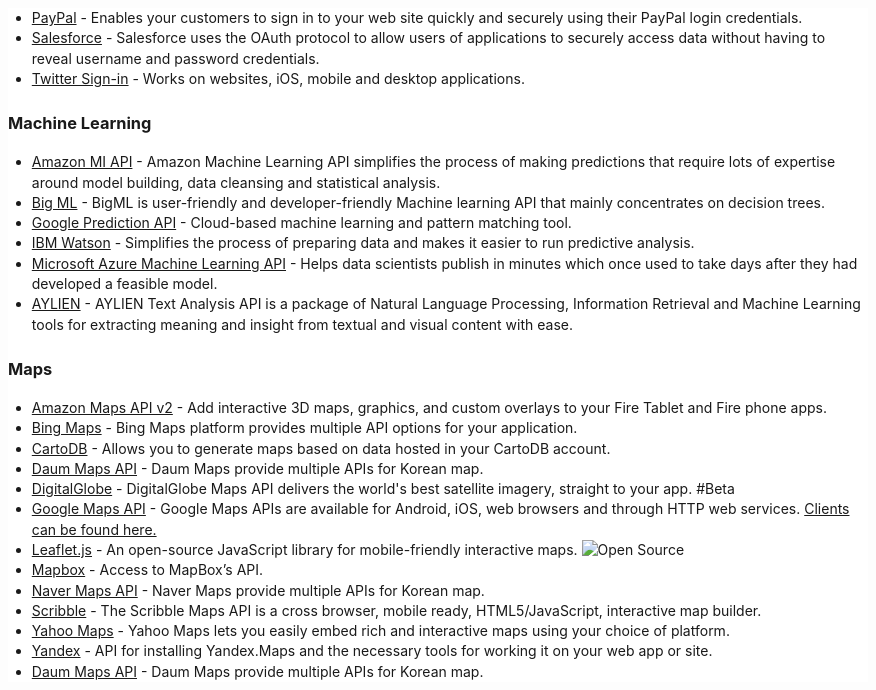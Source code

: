- [PayPal](https://developer.paypal.com/docs/integration/direct/identity/log-in-with-paypal/) - Enables your customers to sign in to your web site quickly and securely using their PayPal login credentials.
- [Salesforce](https://developer.salesforce.com/docs/atlas.en-us.api_rest.meta/api_rest/intro_understanding_authentication.htm) - Salesforce uses the OAuth protocol to allow users of applications to securely access data without having to reveal username and password credentials.
- [Twitter Sign-in](https://dev.twitter.com/web/sign-in) - Works on websites, iOS, mobile and desktop applications.

### Machine Learning

- [Amazon MI API](http://docs.aws.amazon.com/machine-learning/latest/APIReference/Welcome.html) - Amazon Machine Learning API simplifies the process of making predictions that require lots of expertise around model building, data cleansing and statistical analysis.
- [Big ML](http://bigml.com/api/) - BigML is user-friendly and developer-friendly Machine learning API that mainly concentrates on decision trees.
- [Google Prediction API](https://cloud.google.com/prediction/docs) - Cloud-based machine learning and pattern matching tool.
- [IBM Watson](https://developer.ibm.com/watson/) - Simplifies the process of preparing data and makes it easier to run predictive analysis.
- [Microsoft Azure Machine Learning API](https://azure.microsoft.com/en-us/services/cognitive-services/) - Helps data scientists publish in minutes which once used to take days after they had developed a feasible model.
- [AYLIEN](http://aylien.com/) - AYLIEN Text Analysis API is a package of Natural Language Processing, Information Retrieval and Machine Learning tools for extracting meaning and insight from textual and visual content with ease.

### Maps

- [Amazon Maps API v2](https://developer.amazon.com/maps) - Add interactive 3D maps, graphics, and custom overlays to your Fire Tablet and Fire phone apps.
- [Bing Maps](https://www.microsoft.com/maps/choose-your-bing-maps-API.aspx) - Bing Maps platform provides multiple API options for your application.
- [CartoDB](http://docs.carto.com/cartodb-platform/maps-api/) - Allows you to generate maps based on data hosted in your CartoDB account.
- [Daum Maps API](http://apis.map.daum.net/) - Daum Maps provide multiple APIs for Korean map.
- [DigitalGlobe](http://dgdev2016.wpengine.com/maps-api/) - DigitalGlobe Maps API delivers the world's best satellite imagery, straight to your app. #Beta
- [Google Maps API](https://developers.google.com/maps/?hl=en) - Google Maps APIs are available for Android, iOS, web browsers and through HTTP web services. [Clients can be found here.](https://github.com/googlemaps/)
- [Leaflet.js](http://leafletjs.com/) - An open-source JavaScript library for mobile-friendly interactive maps. ![Open Source](https://raw.githubusercontent.com/abhishekbanthia/Public-APIs/master/opensource.png "Open Source")
- [Mapbox](https://www.mapbox.com/developers/api/maps/) - Access to MapBox’s API.
- [Naver Maps API](https://developers.naver.com/products/map) - Naver Maps provide multiple APIs for Korean map.
- [Scribble](https://www.scribblemaps.com/api/) - The Scribble Maps API is a cross browser, mobile ready, HTML5/JavaScript, interactive map builder.
- [Yahoo Maps](https://developer.yahoo.com/maps/) - Yahoo Maps lets you easily embed rich and interactive maps using your choice of platform.
- [Yandex](https://tech.yandex.com/maps/) - API for installing Yandex.Maps and the necessary tools for working it on your web app or site.
- [Daum Maps API](http://apis.map.daum.net/) - Daum Maps provide multiple APIs for Korean map.
